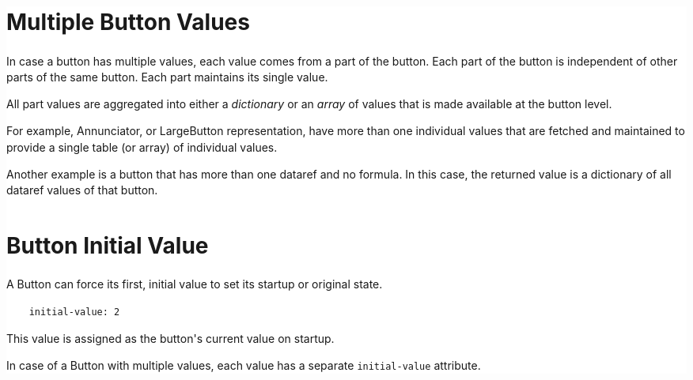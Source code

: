 # Multiple Button Values

In case a button has multiple values, each value comes from a part of the button. Each part of the button is independent of other parts of the same button. Each part maintains its single value.

All part values are aggregated into either a *dictionary* or an *array* of values that is made available at the button level.

For example, Annunciator, or LargeButton representation, have more than one individual values that are fetched and maintained to provide a single table (or array) of individual values.

Another example is a button that has more than one dataref and no formula. In this case, the returned value is a dictionary of all dataref values of that button.

# Button Initial Value

A Button can force its first, initial value to set its startup or original state.

```
	initial-value: 2
```

This value is assigned as the button's current value on startup.

In case of a Button with multiple values, each value has a separate `initial-value` attribute.
